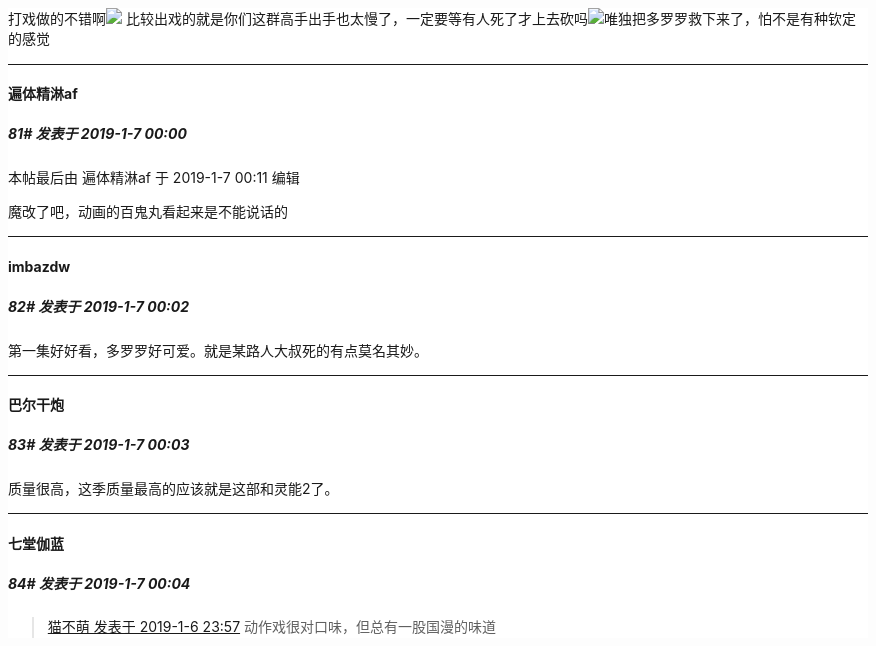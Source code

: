 


打戏做的不错啊<img src="https://static.saraba1st.com/image/smiley/face2017/066.png" referrerpolicy="no-referrer">
比较出戏的就是你们这群高手出手也太慢了，一定要等有人死了才上去砍吗<img src="https://static.saraba1st.com/image/smiley/face2017/068.png" referrerpolicy="no-referrer">唯独把多罗罗救下来了，怕不是有种钦定的感觉







*****

####  遍体精淋af  
##### 81#       发表于 2019-1-7 00:00



 本帖最后由 遍体精淋af 于 2019-1-7 00:11 编辑 

魔改了吧，动画的百鬼丸看起来是不能说话的







*****

####  imbazdw  
##### 82#       发表于 2019-1-7 00:02




第一集好好看，多罗罗好可爱。就是某路人大叔死的有点莫名其妙。







*****

####  巴尔干炮  
##### 83#       发表于 2019-1-7 00:03




质量很高，这季质量最高的应该就是这部和灵能2了。







*****

####  七堂伽蓝  
##### 84#       发表于 2019-1-7 00:04



<blockquote><a href="httphttps://bbs.saraba1st.com/2b/forum.php?mod=redirect&amp;goto=findpost&amp;pid=42184604&amp;ptid=1746039" target="_blank">猫不萌 发表于 2019-1-6 23:57</a>
动作戏很对口味，但总有一股国漫的味道

